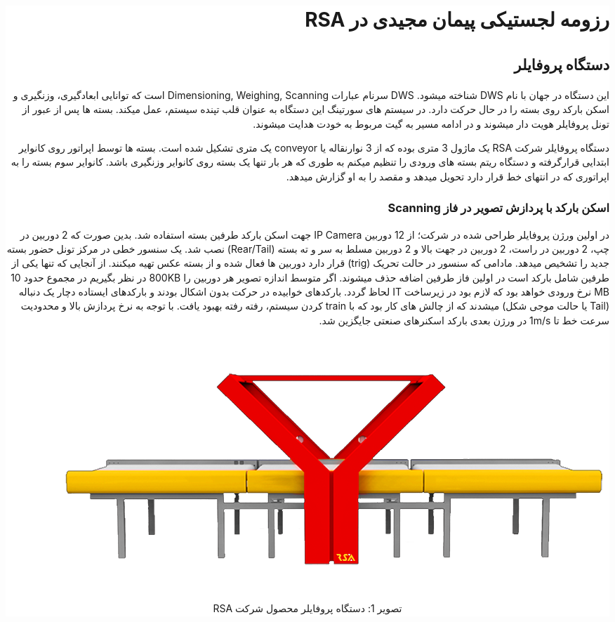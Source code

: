 <span dir="rtl" align="right">

رزومه لجستیکی پیمان مجیدی در RSA
===================

## دستگاه پروفایلر


این دستگاه در جهان با نام DWS شناخته میشود. DWS سرنام عبارات Dimensioning, Weighing, Scanning است که توانایی ابعادگیری، وزنگیری و اسکن بارکد روی بسته را در حال حرکت دارد. در سیستم های سورتینگ این دستگاه به عنوان قلب تپنده سیستم، عمل میکند. بسته ها پس از عبور از تونل پروفایلر هویت دار میشوند و در ادامه مسیر به گیت مربوط به خودت هدایت میشوند.

دستگاه پروفایلر شرکت RSA یک ماژول 3 متری بوده که از 3 نوارنقاله یا conveyor یک متری تشکیل شده است. بسته ها توسط اپراتور روی کانوایر ابتدایی قرارگرفته و دستگاه ریتم بسته های ورودی را تنظیم میکنم به طوری که هر بار تنها یک بسته روی کانوایر وزنگیری باشد. کانوایر سوم بسته را به اپراتوری که در انتهای خط قرار دارد تحویل میدهد و مقصد را به او گزارش میدهد.

### اسکن بارکد با پردازش تصویر در فاز Scanning

در اولین ورژن پروفایلر طراحی شده در شرکت؛ از 12 دوربین IP Camera جهت اسکن بارکد طرفین بسته استفاده شد. بدین صورت که 2 دوربین در چپ، 2 دوربین در راست، 2 دوربین در جهت بالا و 2 دوربین مسلط به سر و ته بسته (Rear/Tail) نصب شد. یک سنسور خطی در مرکز تونل حضور بسته جدید را تشخیص میدهد. مادامی که سنسور در حالت تحریک (trig) قرار دارد دوربین ها فعال شده و از بسته عکس تهیه میکنند. از آنجایی که تنها یکی از طرفین شامل بارکد است در اولین فاز طرفین اضافه حذف میشوند. اگر متوسط اندازه تصویر هر دوربین را 800KB در نظر بگیریم در مجموع حدود 10 MB نرخ ورودی خواهد بود که لازم بود در زیرساخت IT لحاظ گردد. بارکدهای خوابیده در حرکت بدون اشکال بودند و بارکدهای ایستاده دچار یک دنباله (Tail یا حالت موجی شکل) میشدند که از چالش های کار بود که با train کردن سیستم، رفته رفته بهبود یافت. با توجه به نرخ پردازش بالا و محدودیت سرعت خط تا 1m/s در ورژن بعدی بارکد اسکنرهای صنعتی جایگزین شد.

![Profiler](screenshots/profiler.png) 
<p align="center">  
تصویر 1: دستگاه پروفایلر محصول شرکت RSA
</p>
